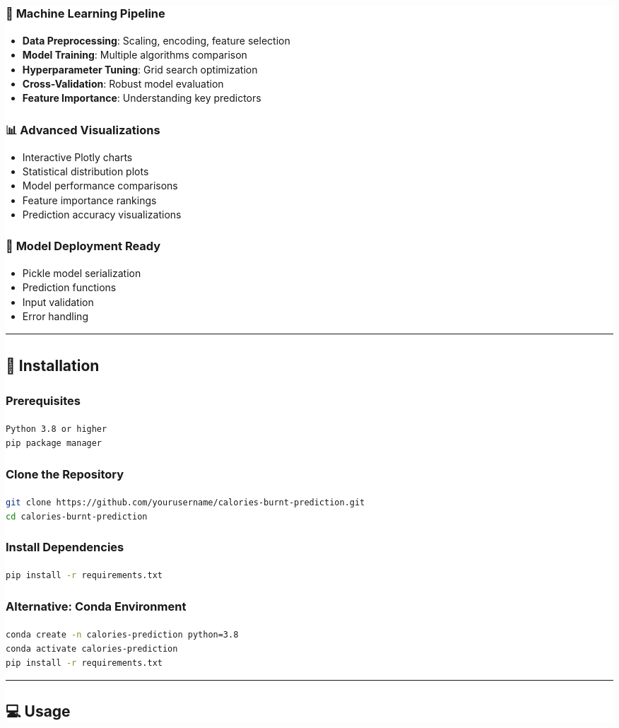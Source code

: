 ### 🤖 **Machine Learning Pipeline**
- **Data Preprocessing**: Scaling, encoding, feature selection
- **Model Training**: Multiple algorithms comparison
- **Hyperparameter Tuning**: Grid search optimization
- **Cross-Validation**: Robust model evaluation
- **Feature Importance**: Understanding key predictors

### 📊 **Advanced Visualizations**
- Interactive Plotly charts
- Statistical distribution plots
- Model performance comparisons
- Feature importance rankings
- Prediction accuracy visualizations

### 🔧 **Model Deployment Ready**
- Pickle model serialization
- Prediction functions
- Input validation
- Error handling

---

## 🚀 Installation

### Prerequisites
```bash
Python 3.8 or higher
pip package manager
```

### Clone the Repository
```bash
git clone https://github.com/yourusername/calories-burnt-prediction.git
cd calories-burnt-prediction
```

### Install Dependencies
```bash
pip install -r requirements.txt
```

### Alternative: Conda Environment
```bash
conda create -n calories-prediction python=3.8
conda activate calories-prediction
pip install -r requirements.txt
```

---

## 💻 Usage
